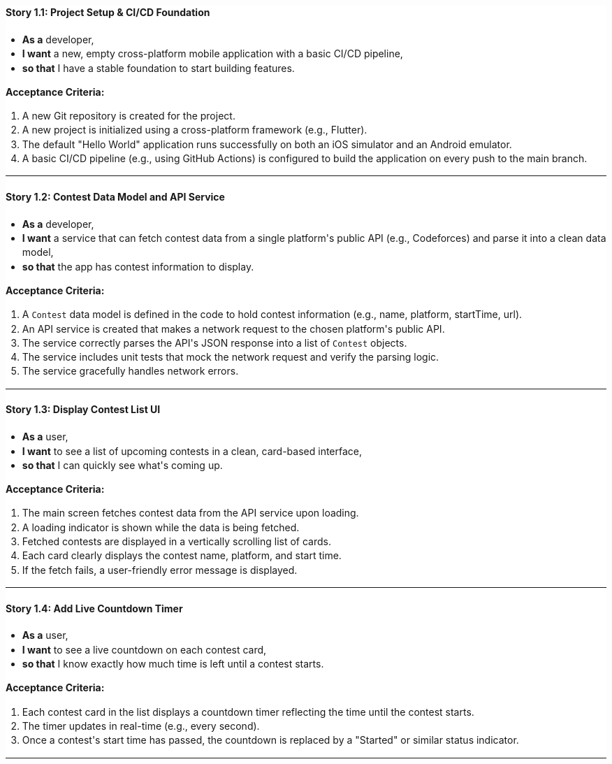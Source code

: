 #### **Story 1.1: Project Setup & CI/CD Foundation**

*   **As a** developer,
*   **I want** a new, empty cross-platform mobile application with a basic CI/CD pipeline,
*   **so that** I have a stable foundation to start building features.

**Acceptance Criteria:**
1.  A new Git repository is created for the project.
2.  A new project is initialized using a cross-platform framework (e.g., Flutter).
3.  The default "Hello World" application runs successfully on both an iOS simulator and an Android emulator.
4.  A basic CI/CD pipeline (e.g., using GitHub Actions) is configured to build the application on every push to the main branch.

---

#### **Story 1.2: Contest Data Model and API Service**

*   **As a** developer,
*   **I want** a service that can fetch contest data from a single platform's public API (e.g., Codeforces) and parse it into a clean data model,
*   **so that** the app has contest information to display.

**Acceptance Criteria:**
1.  A `Contest` data model is defined in the code to hold contest information (e.g., name, platform, startTime, url).
2.  An API service is created that makes a network request to the chosen platform's public API.
3.  The service correctly parses the API's JSON response into a list of `Contest` objects.
4.  The service includes unit tests that mock the network request and verify the parsing logic.
5.  The service gracefully handles network errors.

---

#### **Story 1.3: Display Contest List UI**

*   **As a** user,
*   **I want** to see a list of upcoming contests in a clean, card-based interface,
*   **so that** I can quickly see what's coming up.

**Acceptance Criteria:**
1.  The main screen fetches contest data from the API service upon loading.
2.  A loading indicator is shown while the data is being fetched.
3.  Fetched contests are displayed in a vertically scrolling list of cards.
4.  Each card clearly displays the contest name, platform, and start time.
5.  If the fetch fails, a user-friendly error message is displayed.

---

#### **Story 1.4: Add Live Countdown Timer**

*   **As a** user,
*   **I want** to see a live countdown on each contest card,
*   **so that** I know exactly how much time is left until a contest starts.

**Acceptance Criteria:**
1.  Each contest card in the list displays a countdown timer reflecting the time until the contest starts.
2.  The timer updates in real-time (e.g., every second).
3.  Once a contest's start time has passed, the countdown is replaced by a "Started" or similar status indicator.

---
